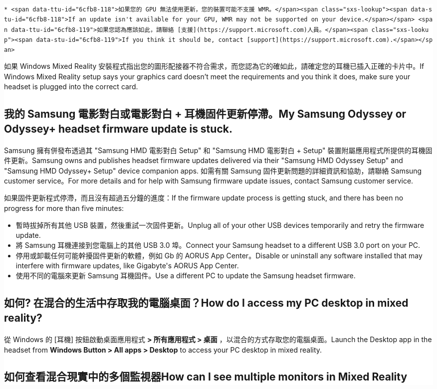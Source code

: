     * <span data-ttu-id="6cfb8-118">如果您的 GPU 無法使用更新，您的裝置可能不支援 WMR。</span><span class="sxs-lookup"><span data-stu-id="6cfb8-118">If an update isn't available for your GPU, WMR may not be supported on your device.</span></span> <span data-ttu-id="6cfb8-119">如果您認為應該如此，請聯絡 [支援](https://support.microsoft.com)人員。</span><span class="sxs-lookup"><span data-stu-id="6cfb8-119">If you think it should be, contact [support](https://support.microsoft.com).</span></span>

<span data-ttu-id="6cfb8-120">如果 Windows Mixed Reality 安裝程式指出您的圖形配接器不符合需求，而您認為它的確如此，請確定您的耳機已插入正確的卡片中。</span><span class="sxs-lookup"><span data-stu-id="6cfb8-120">If Windows Mixed Reality setup says your graphics card doesn’t meet the requirements and you think it does, make sure your headset is plugged into the correct card.</span></span>

## <a name="my-samsung-odyssey-or-odyssey-headset-firmware-update-is-stuck"></a><span data-ttu-id="6cfb8-121">我的 Samsung 電影對白或電影對白 + 耳機固件更新停滯。</span><span class="sxs-lookup"><span data-stu-id="6cfb8-121">My Samsung Odyssey or Odyssey+ headset firmware update is stuck.</span></span>

<span data-ttu-id="6cfb8-122">Samsung 擁有併發布透過其 "Samsung HMD 電影對白 Setup" 和 "Samsung HMD 電影對白 + Setup" 裝置附屬應用程式所提供的耳機固件更新。</span><span class="sxs-lookup"><span data-stu-id="6cfb8-122">Samsung owns and publishes headset firmware updates delivered via their "Samsung HMD Odyssey Setup" and "Samsung HMD Odyssey+ Setup" device companion apps.</span></span> <span data-ttu-id="6cfb8-123">如需有關 Samsung 固件更新問題的詳細資訊和協助，請聯絡 Samsung customer service。</span><span class="sxs-lookup"><span data-stu-id="6cfb8-123">For more details and for help with Samsung firmware update issues, contact Samsung customer service.</span></span>

<span data-ttu-id="6cfb8-124">如果固件更新程式停滯，而且沒有超過五分鐘的進度：</span><span class="sxs-lookup"><span data-stu-id="6cfb8-124">If the firmware update process is getting stuck, and there has been no progress for more than five minutes:</span></span>

* <span data-ttu-id="6cfb8-125">暫時拔掉所有其他 USB 裝置，然後重試一次固件更新。</span><span class="sxs-lookup"><span data-stu-id="6cfb8-125">Unplug all of your other USB devices temporarily and retry the firmware update.</span></span>
* <span data-ttu-id="6cfb8-126">將 Samsung 耳機連接到您電腦上的其他 USB 3.0 埠。</span><span class="sxs-lookup"><span data-stu-id="6cfb8-126">Connect your Samsung headset to a different USB 3.0 port on your PC.</span></span>
* <span data-ttu-id="6cfb8-127">停用或卸載任何可能幹擾固件更新的軟體，例如 Gb 的 AORUS App Center。</span><span class="sxs-lookup"><span data-stu-id="6cfb8-127">Disable or uninstall any software installed that may interfere with firmware updates, like Gigabyte's AORUS App Center.</span></span>
* <span data-ttu-id="6cfb8-128">使用不同的電腦來更新 Samsung 耳機固件。</span><span class="sxs-lookup"><span data-stu-id="6cfb8-128">Use a different PC to update the Samsung headset firmware.</span></span>

## <a name="how-do-i-access-my-pc-desktop-in-mixed-reality"></a><span data-ttu-id="6cfb8-129">如何? 在混合的生活中存取我的電腦桌面？</span><span class="sxs-lookup"><span data-stu-id="6cfb8-129">How do I access my PC desktop in mixed reality?</span></span>
<span data-ttu-id="6cfb8-130">從 Windows 的 [耳機] 按鈕啟動桌面應用程式 **> 所有應用程式 > 桌面** ，以混合的方式存取您的電腦桌面。</span><span class="sxs-lookup"><span data-stu-id="6cfb8-130">Launch the Desktop app in the headset from **Windows Button > All apps > Desktop** to access your PC desktop in mixed reality.</span></span>

## <a name="how-can-i-see-multiple-monitors-in-mixed-reality"></a><span data-ttu-id="6cfb8-131">如何查看混合現實中的多個監視器</span><span class="sxs-lookup"><span data-stu-id="6cfb8-131">How can I see multiple monitors in Mixed Reality</span></span>
